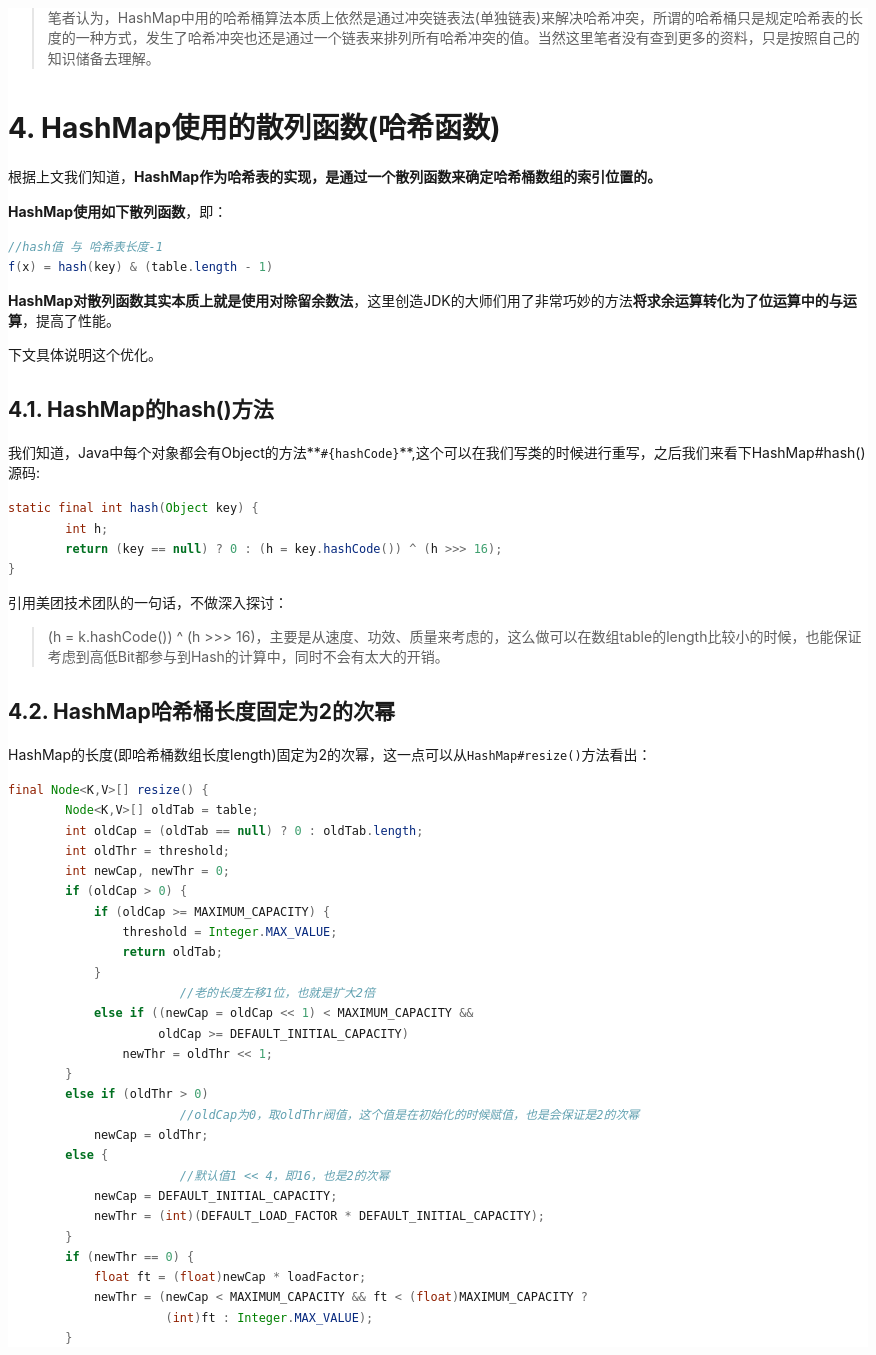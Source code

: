 > 笔者认为，HashMap中用的哈希桶算法本质上依然是通过冲突链表法(单独链表)来解决哈希冲突，所谓的哈希桶只是规定哈希表的长度的一种方式，发生了哈希冲突也还是通过一个链表来排列所有哈希冲突的值。当然这里笔者没有查到更多的资料，只是按照自己的知识储备去理解。

# 4. HashMap使用的散列函数(哈希函数)

根据上文我们知道，**HashMap作为哈希表的实现，是通过一个散列函数来确定哈希桶数组的索引位置的。**

**HashMap使用如下散列函数**，即：

```java
//hash值 与 哈希表长度-1 
f(x) = hash(key) & (table.length - 1)
```

**HashMap对散列函数其实本质上就是使用对除留余数法**，这里创造JDK的大师们用了非常巧妙的方法**将求余运算转化为了位运算中的与运算**，提高了性能。

下文具体说明这个优化。

## 4.1. HashMap的hash()方法

我们知道，Java中每个对象都会有Object的方法**`#{hashCode}`**,这个可以在我们写类的时候进行重写，之后我们来看下HashMap#hash()源码:

```java
static final int hash(Object key) {
        int h;
        return (key == null) ? 0 : (h = key.hashCode()) ^ (h >>> 16);
}
```

引用美团技术团队的一句话，不做深入探讨：

> (h = k.hashCode()) ^ (h >>> 16)，主要是从速度、功效、质量来考虑的，这么做可以在数组table的length比较小的时候，也能保证考虑到高低Bit都参与到Hash的计算中，同时不会有太大的开销。

## 4.2. HashMap哈希桶长度固定为2的次幂

HashMap的长度(即哈希桶数组长度length)固定为2的次幂，这一点可以从`HashMap#resize()`方法看出：

```java
final Node<K,V>[] resize() {
        Node<K,V>[] oldTab = table;
        int oldCap = (oldTab == null) ? 0 : oldTab.length;
        int oldThr = threshold;
        int newCap, newThr = 0;
        if (oldCap > 0) {
            if (oldCap >= MAXIMUM_CAPACITY) {
                threshold = Integer.MAX_VALUE;
                return oldTab;
            }
						//老的长度左移1位，也就是扩大2倍
            else if ((newCap = oldCap << 1) < MAXIMUM_CAPACITY &&
                     oldCap >= DEFAULT_INITIAL_CAPACITY)
                newThr = oldThr << 1;
        }
        else if (oldThr > 0)
						//oldCap为0，取oldThr阀值，这个值是在初始化的时候赋值，也是会保证是2的次幂
            newCap = oldThr;
        else {
						//默认值1 << 4，即16，也是2的次幂
            newCap = DEFAULT_INITIAL_CAPACITY;
            newThr = (int)(DEFAULT_LOAD_FACTOR * DEFAULT_INITIAL_CAPACITY);
        }
        if (newThr == 0) {
            float ft = (float)newCap * loadFactor;
            newThr = (newCap < MAXIMUM_CAPACITY && ft < (float)MAXIMUM_CAPACITY ?
                      (int)ft : Integer.MAX_VALUE);
        }
```